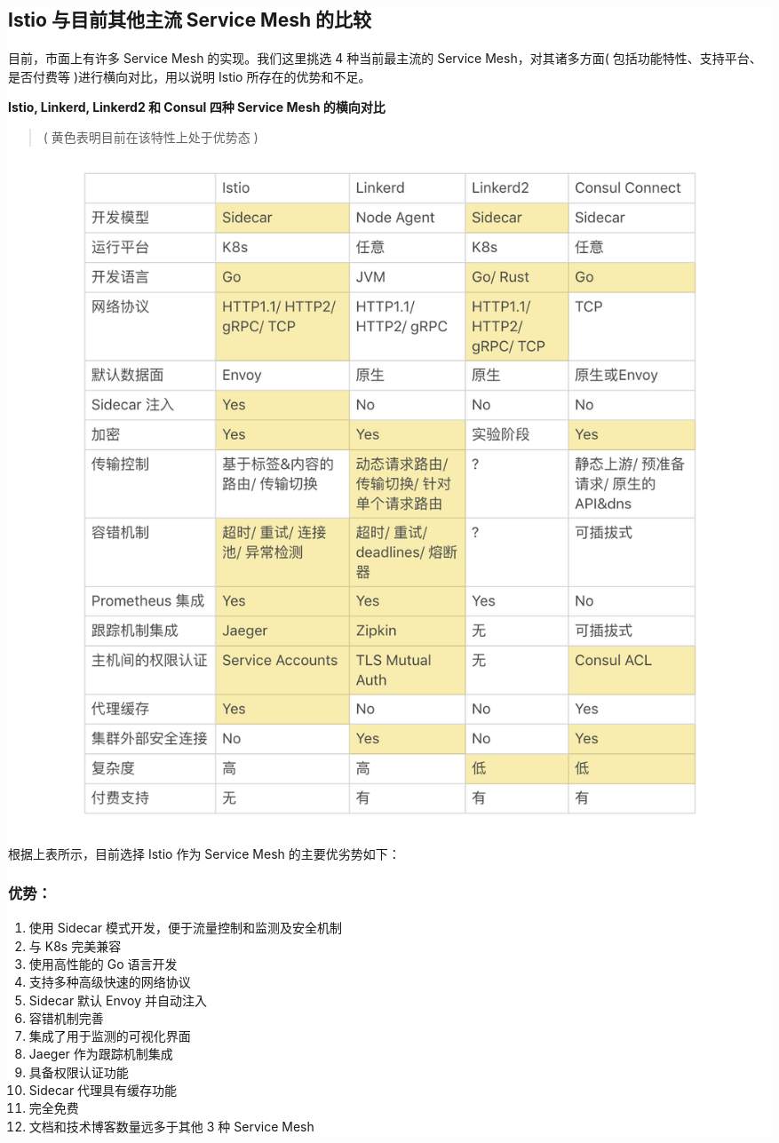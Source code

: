 

## Istio 与目前其他主流 Service Mesh 的比较

目前，市面上有许多 Service Mesh 的实现。我们这里挑选 4 种当前最主流的 Service Mesh，对其诸多方面( 包括功能特性、支持平台、是否付费等 )进行横向对比，用以说明 Istio 所存在的优势和不足。

__Istio, Linkerd, Linkerd2 和 Consul 四种 Service Mesh 的横向对比__
> ( 黄色表明目前在该特性上处于优势态 )

![ServiceMesh feature](./pictures/ServiceMesh_feature_list.png)

根据上表所示，目前选择 Istio 作为 Service Mesh 的主要优劣势如下：

### 优势：
1. 使用 Sidecar 模式开发，便于流量控制和监测及安全机制
2. 与 K8s 完美兼容
3. 使用高性能的 Go 语言开发
4. 支持多种高级快速的网络协议
5. Sidecar 默认 Envoy 并自动注入
6. 容错机制完善
7. 集成了用于监测的可视化界面
8. Jaeger 作为跟踪机制集成
9. 具备权限认证功能
10. Sidecar 代理具有缓存功能
11. 完全免费
12. 文档和技术博客数量远多于其他 3 种 Service Mesh